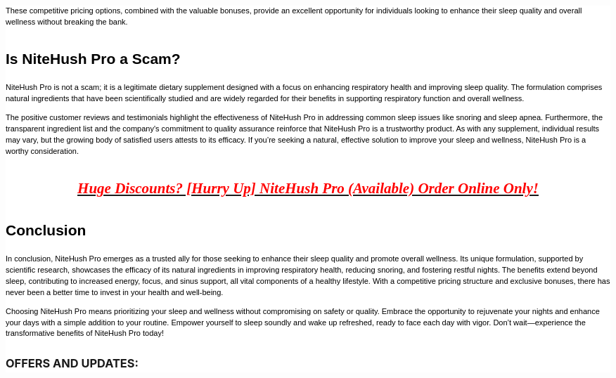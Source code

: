 <p style="-webkit-text-stroke-width: 0px; color: black; font-family: Verdana, Arial, Helvetica, sans-serif; font-size: 11px; font-style: normal; font-variant-caps: normal; font-variant-ligatures: normal; font-weight: 400; letter-spacing: normal; orphans: 2; text-align: start; text-decoration-color: initial; text-decoration-style: initial; text-decoration-thickness: initial; text-indent: 0px; text-transform: none; white-space: normal; widows: 2; word-spacing: 0px;">These competitive pricing options, combined with the valuable bonuses, provide an excellent opportunity for individuals looking to enhance their sleep quality and overall wellness without breaking the bank.</p>
<h2 style="-webkit-text-stroke-width: 0px; color: black; font-family: Verdana, Arial, Helvetica, sans-serif; font-style: normal; font-variant-caps: normal; font-variant-ligatures: normal; letter-spacing: normal; orphans: 2; text-align: start; text-decoration-color: initial; text-decoration-style: initial; text-decoration-thickness: initial; text-indent: 0px; text-transform: none; white-space: normal; widows: 2; word-spacing: 0px;">Is NiteHush Pro a Scam?</h2>
<p style="-webkit-text-stroke-width: 0px; color: black; font-family: Verdana, Arial, Helvetica, sans-serif; font-size: 11px; font-style: normal; font-variant-caps: normal; font-variant-ligatures: normal; font-weight: 400; letter-spacing: normal; orphans: 2; text-align: start; text-decoration-color: initial; text-decoration-style: initial; text-decoration-thickness: initial; text-indent: 0px; text-transform: none; white-space: normal; widows: 2; word-spacing: 0px;">NiteHush Pro is not a scam; it is a legitimate dietary supplement designed with a focus on enhancing respiratory health and improving sleep quality. The formulation comprises natural ingredients that have been scientifically studied and are widely regarded for their benefits in supporting respiratory function and overall wellness.</p>
<p style="-webkit-text-stroke-width: 0px; color: black; font-family: Verdana, Arial, Helvetica, sans-serif; font-size: 11px; font-style: normal; font-variant-caps: normal; font-variant-ligatures: normal; font-weight: 400; letter-spacing: normal; orphans: 2; text-align: start; text-decoration-color: initial; text-decoration-style: initial; text-decoration-thickness: initial; text-indent: 0px; text-transform: none; white-space: normal; widows: 2; word-spacing: 0px;">The positive customer reviews and testimonials highlight the effectiveness of NiteHush Pro in addressing common sleep issues like snoring and sleep apnea. Furthermore, the transparent ingredient list and the company's commitment to quality assurance reinforce that NiteHush Pro is a trustworthy product. As with any supplement, individual results may vary, but the growing body of satisfied users attests to its efficacy. If you&rsquo;re seeking a natural, effective solution to improve your sleep and wellness, NiteHush Pro is a worthy consideration.</p>
<h2 style="-webkit-text-stroke-width: 0px; color: black; font-family: 'Times New Roman'; font-style: normal; font-variant-caps: normal; font-variant-ligatures: normal; letter-spacing: normal; text-decoration-color: initial; text-decoration-style: initial; text-decoration-thickness: initial; text-indent: 0px; text-transform: none; white-space: normal; word-spacing: 0px; text-align: center;"><em><a href="https://www.globalfitnessmart.com/get-nitehush-pro"><span style="color: red;">Huge Discounts? [Hurry Up] NiteHush Pro (Available) Order Online Only!</span></a></em></h2>
<h2 style="-webkit-text-stroke-width: 0px; color: black; font-family: Verdana, Arial, Helvetica, sans-serif; font-style: normal; font-variant-caps: normal; font-variant-ligatures: normal; letter-spacing: normal; orphans: 2; text-align: start; text-decoration-color: initial; text-decoration-style: initial; text-decoration-thickness: initial; text-indent: 0px; text-transform: none; white-space: normal; widows: 2; word-spacing: 0px;">Conclusion</h2>
<p style="-webkit-text-stroke-width: 0px; color: black; font-family: Verdana, Arial, Helvetica, sans-serif; font-size: 11px; font-style: normal; font-variant-caps: normal; font-variant-ligatures: normal; font-weight: 400; letter-spacing: normal; orphans: 2; text-align: start; text-decoration-color: initial; text-decoration-style: initial; text-decoration-thickness: initial; text-indent: 0px; text-transform: none; white-space: normal; widows: 2; word-spacing: 0px;">In conclusion, NiteHush Pro emerges as a trusted ally for those seeking to enhance their sleep quality and promote overall wellness. Its unique formulation, supported by scientific research, showcases the efficacy of its natural ingredients in improving respiratory health, reducing snoring, and fostering restful nights. The benefits extend beyond sleep, contributing to increased energy, focus, and sinus support, all vital components of a healthy lifestyle. With a competitive pricing structure and exclusive bonuses, there has never been a better time to invest in your health and well-being.</p>
<p style="-webkit-text-stroke-width: 0px; color: black; font-family: Verdana, Arial, Helvetica, sans-serif; font-size: 11px; font-style: normal; font-variant-caps: normal; font-variant-ligatures: normal; font-weight: 400; letter-spacing: normal; orphans: 2; text-align: start; text-decoration-color: initial; text-decoration-style: initial; text-decoration-thickness: initial; text-indent: 0px; text-transform: none; white-space: normal; widows: 2; word-spacing: 0px;">Choosing NiteHush Pro means prioritizing your sleep and wellness without compromising on safety or quality. Embrace the opportunity to rejuvenate your nights and enhance your days with a simple addition to your routine. Empower yourself to sleep soundly and wake up refreshed, ready to face each day with vigor. Don&rsquo;t wait&mdash;experience the transformative benefits of NiteHush Pro today!</p>
<h3>OFFERS AND UPDATES:</h3>
